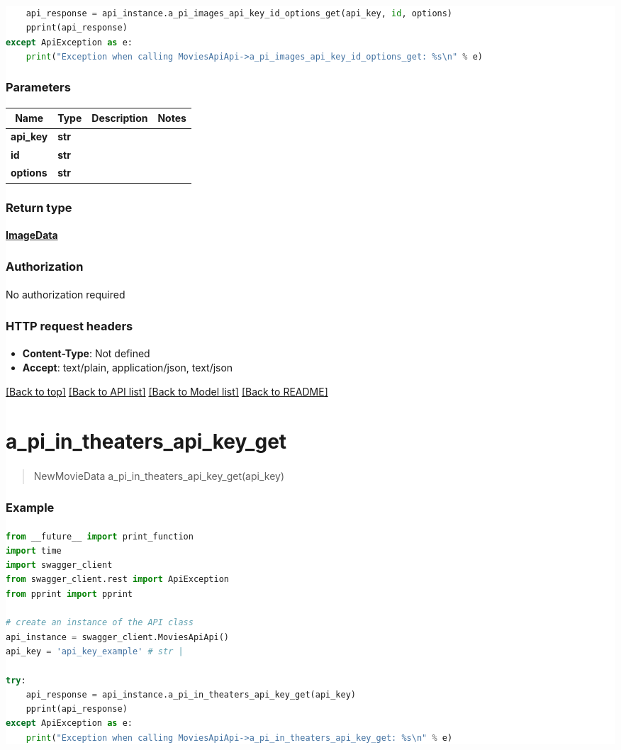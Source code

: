 ```python
    api_response = api_instance.a_pi_images_api_key_id_options_get(api_key, id, options)
    pprint(api_response)
except ApiException as e:
    print("Exception when calling MoviesApiApi->a_pi_images_api_key_id_options_get: %s\n" % e)
```

### Parameters

Name | Type | Description  | Notes
------------- | ------------- | ------------- | -------------
 **api_key** | **str**|  | 
 **id** | **str**|  | 
 **options** | **str**|  | 

### Return type

[**ImageData**](ImageData.md)

### Authorization

No authorization required

### HTTP request headers

 - **Content-Type**: Not defined
 - **Accept**: text/plain, application/json, text/json

[[Back to top]](#) [[Back to API list]](../README.md#documentation-for-api-endpoints) [[Back to Model list]](../README.md#documentation-for-models) [[Back to README]](../README.md)

# **a_pi_in_theaters_api_key_get**
> NewMovieData a_pi_in_theaters_api_key_get(api_key)



### Example
```python
from __future__ import print_function
import time
import swagger_client
from swagger_client.rest import ApiException
from pprint import pprint

# create an instance of the API class
api_instance = swagger_client.MoviesApiApi()
api_key = 'api_key_example' # str | 

try:
    api_response = api_instance.a_pi_in_theaters_api_key_get(api_key)
    pprint(api_response)
except ApiException as e:
    print("Exception when calling MoviesApiApi->a_pi_in_theaters_api_key_get: %s\n" % e)
```
